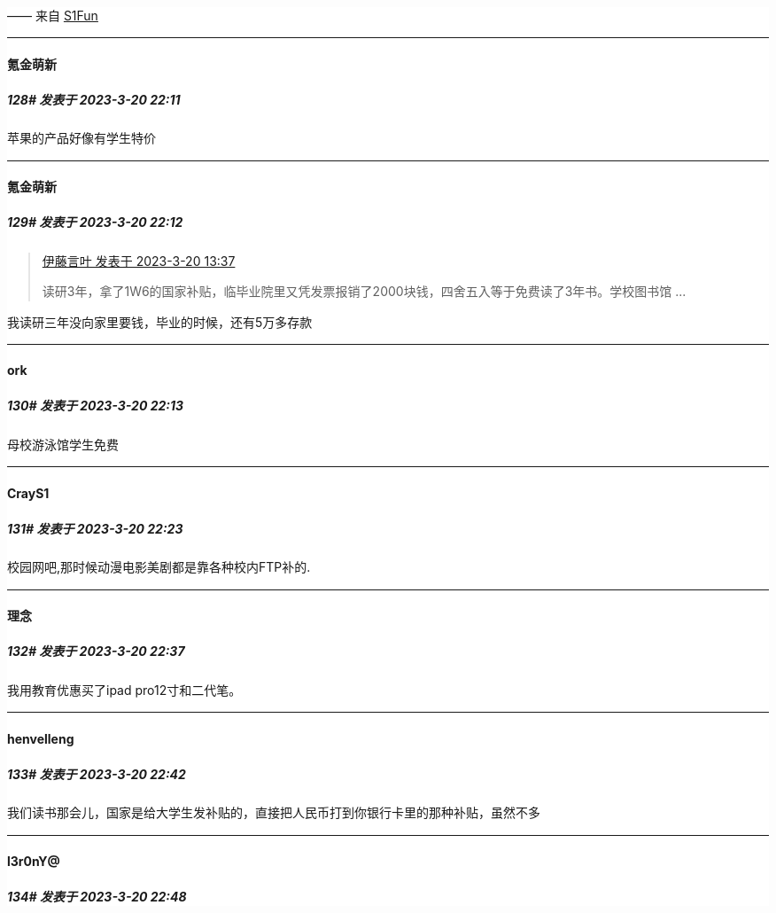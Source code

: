 —— 来自 [S1Fun](https://s1fun.koalcat.com)

*****

####  氪金萌新  
##### 128#       发表于 2023-3-20 22:11

苹果的产品好像有学生特价


*****

####  氪金萌新  
##### 129#       发表于 2023-3-20 22:12

<blockquote><a href="httphttps://bbs.saraba1st.com/2b/forum.php?mod=redirect&amp;goto=findpost&amp;pid=60154266&amp;ptid=2124940" target="_blank">伊藤言叶 发表于 2023-3-20 13:37</a>

读研3年，拿了1W6的国家补贴，临毕业院里又凭发票报销了2000块钱，四舍五入等于免费读了3年书。学校图书馆 ...</blockquote>
我读研三年没向家里要钱，毕业的时候，还有5万多存款

*****

####  ork  
##### 130#       发表于 2023-3-20 22:13

母校游泳馆学生免费


*****

####  CrayS1  
##### 131#       发表于 2023-3-20 22:23

校园网吧,那时候动漫电影美剧都是靠各种校内FTP补的.


*****

####  理念  
##### 132#       发表于 2023-3-20 22:37

我用教育优惠买了ipad pro12寸和二代笔。


*****

####  henvelleng  
##### 133#       发表于 2023-3-20 22:42

我们读书那会儿，国家是给大学生发补贴的，直接把人民币打到你银行卡里的那种补贴，虽然不多

*****

####  l3r0nY@  
##### 134#       发表于 2023-3-20 22:48
